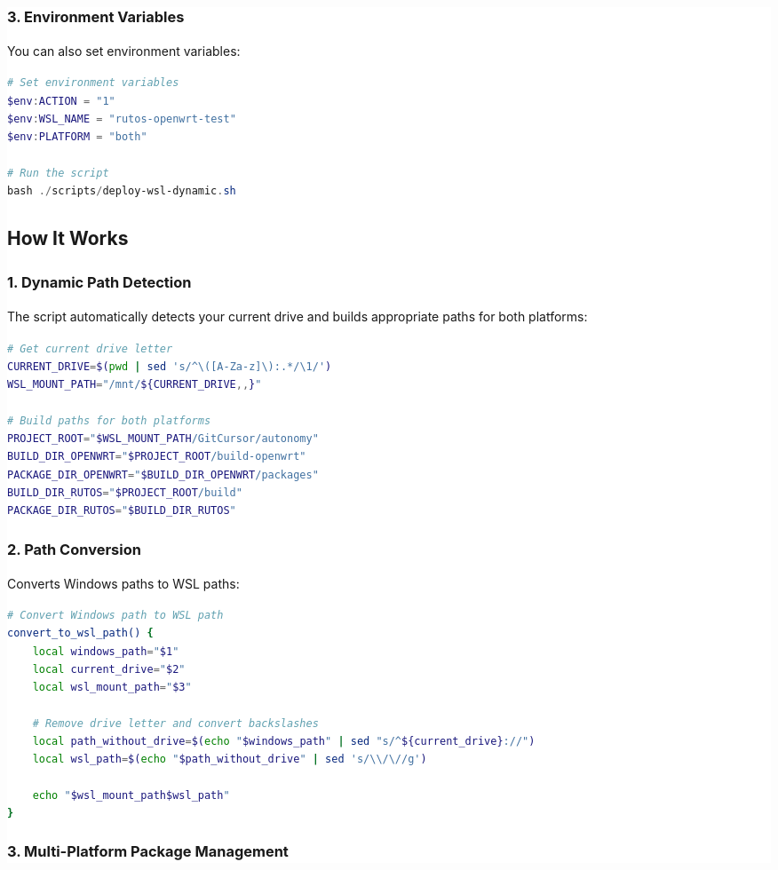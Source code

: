 ### 3. Environment Variables

You can also set environment variables:

```powershell
# Set environment variables
$env:ACTION = "1"
$env:WSL_NAME = "rutos-openwrt-test"
$env:PLATFORM = "both"

# Run the script
bash ./scripts/deploy-wsl-dynamic.sh
```

## How It Works

### 1. Dynamic Path Detection

The script automatically detects your current drive and builds appropriate paths for both platforms:

```bash
# Get current drive letter
CURRENT_DRIVE=$(pwd | sed 's/^\([A-Za-z]\):.*/\1/')
WSL_MOUNT_PATH="/mnt/${CURRENT_DRIVE,,}"

# Build paths for both platforms
PROJECT_ROOT="$WSL_MOUNT_PATH/GitCursor/autonomy"
BUILD_DIR_OPENWRT="$PROJECT_ROOT/build-openwrt"
PACKAGE_DIR_OPENWRT="$BUILD_DIR_OPENWRT/packages"
BUILD_DIR_RUTOS="$PROJECT_ROOT/build"
PACKAGE_DIR_RUTOS="$BUILD_DIR_RUTOS"
```

### 2. Path Conversion

Converts Windows paths to WSL paths:

```bash
# Convert Windows path to WSL path
convert_to_wsl_path() {
    local windows_path="$1"
    local current_drive="$2"
    local wsl_mount_path="$3"
    
    # Remove drive letter and convert backslashes
    local path_without_drive=$(echo "$windows_path" | sed "s/^${current_drive}://")
    local wsl_path=$(echo "$path_without_drive" | sed 's/\\/\//g')
    
    echo "$wsl_mount_path$wsl_path"
}
```

### 3. Multi-Platform Package Management
